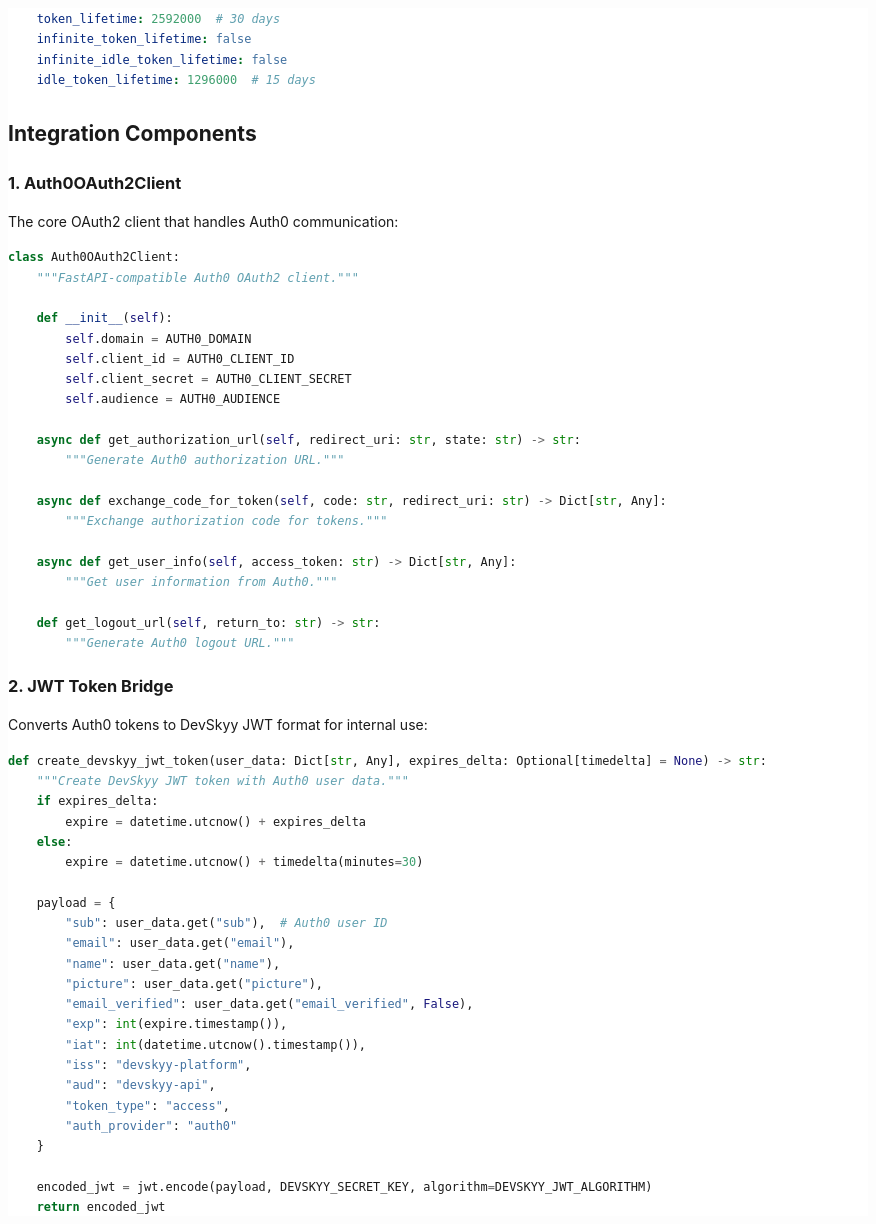 ```yaml
    token_lifetime: 2592000  # 30 days
    infinite_token_lifetime: false
    infinite_idle_token_lifetime: false
    idle_token_lifetime: 1296000  # 15 days
```

## Integration Components

### 1. Auth0OAuth2Client

The core OAuth2 client that handles Auth0 communication:

```python
class Auth0OAuth2Client:
    """FastAPI-compatible Auth0 OAuth2 client."""
    
    def __init__(self):
        self.domain = AUTH0_DOMAIN
        self.client_id = AUTH0_CLIENT_ID
        self.client_secret = AUTH0_CLIENT_SECRET
        self.audience = AUTH0_AUDIENCE
    
    async def get_authorization_url(self, redirect_uri: str, state: str) -> str:
        """Generate Auth0 authorization URL."""
        
    async def exchange_code_for_token(self, code: str, redirect_uri: str) -> Dict[str, Any]:
        """Exchange authorization code for tokens."""
        
    async def get_user_info(self, access_token: str) -> Dict[str, Any]:
        """Get user information from Auth0."""
        
    def get_logout_url(self, return_to: str) -> str:
        """Generate Auth0 logout URL."""
```

### 2. JWT Token Bridge

Converts Auth0 tokens to DevSkyy JWT format for internal use:

```python
def create_devskyy_jwt_token(user_data: Dict[str, Any], expires_delta: Optional[timedelta] = None) -> str:
    """Create DevSkyy JWT token with Auth0 user data."""
    if expires_delta:
        expire = datetime.utcnow() + expires_delta
    else:
        expire = datetime.utcnow() + timedelta(minutes=30)

    payload = {
        "sub": user_data.get("sub"),  # Auth0 user ID
        "email": user_data.get("email"),
        "name": user_data.get("name"),
        "picture": user_data.get("picture"),
        "email_verified": user_data.get("email_verified", False),
        "exp": int(expire.timestamp()),
        "iat": int(datetime.utcnow().timestamp()),
        "iss": "devskyy-platform",
        "aud": "devskyy-api",
        "token_type": "access",
        "auth_provider": "auth0"
    }

    encoded_jwt = jwt.encode(payload, DEVSKYY_SECRET_KEY, algorithm=DEVSKYY_JWT_ALGORITHM)
    return encoded_jwt
```